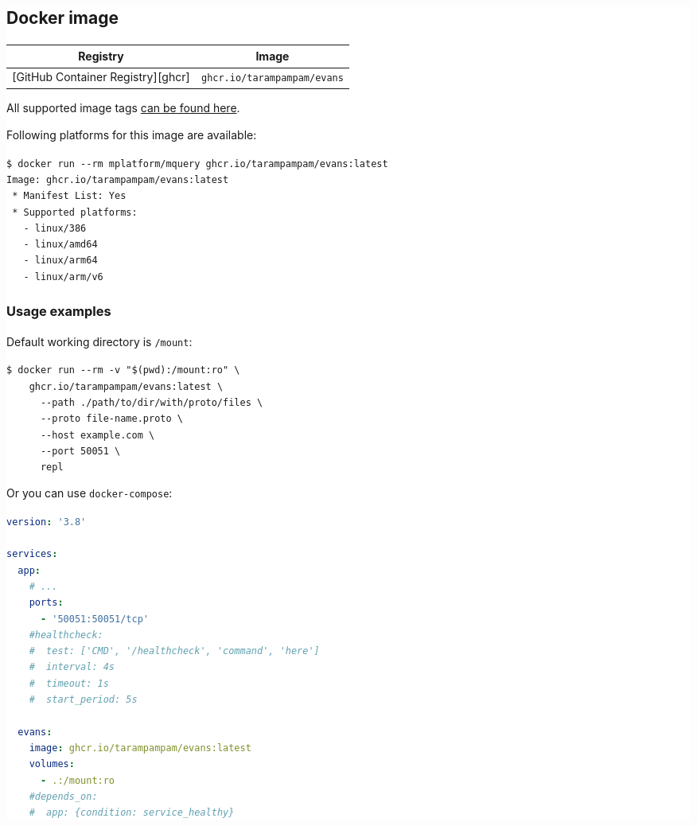 ## Docker image

| Registry                          | Image                       |
|-----------------------------------|-----------------------------|
| [GitHub Container Registry][ghcr] | `ghcr.io/tarampampam/evans` |

All supported image tags [can be found here](https://github.com/tarampampam/evans-docker/pkgs/container/evans/versions).

Following platforms for this image are available:

```shell
$ docker run --rm mplatform/mquery ghcr.io/tarampampam/evans:latest
Image: ghcr.io/tarampampam/evans:latest
 * Manifest List: Yes
 * Supported platforms:
   - linux/386
   - linux/amd64
   - linux/arm64
   - linux/arm/v6
```

### Usage examples

Default working directory is `/mount`:

```shell
$ docker run --rm -v "$(pwd):/mount:ro" \
    ghcr.io/tarampampam/evans:latest \
      --path ./path/to/dir/with/proto/files \
      --proto file-name.proto \
      --host example.com \
      --port 50051 \
      repl
```

Or you can use `docker-compose`:

```yaml
version: '3.8'

services:
  app:
    # ...
    ports:
      - '50051:50051/tcp'
    #healthcheck:
    #  test: ['CMD', '/healthcheck', 'command', 'here']
    #  interval: 4s
    #  timeout: 1s
    #  start_period: 5s

  evans:
    image: ghcr.io/tarampampam/evans:latest
    volumes:
      - .:/mount:ro
    #depends_on:
    #  app: {condition: service_healthy}
```
